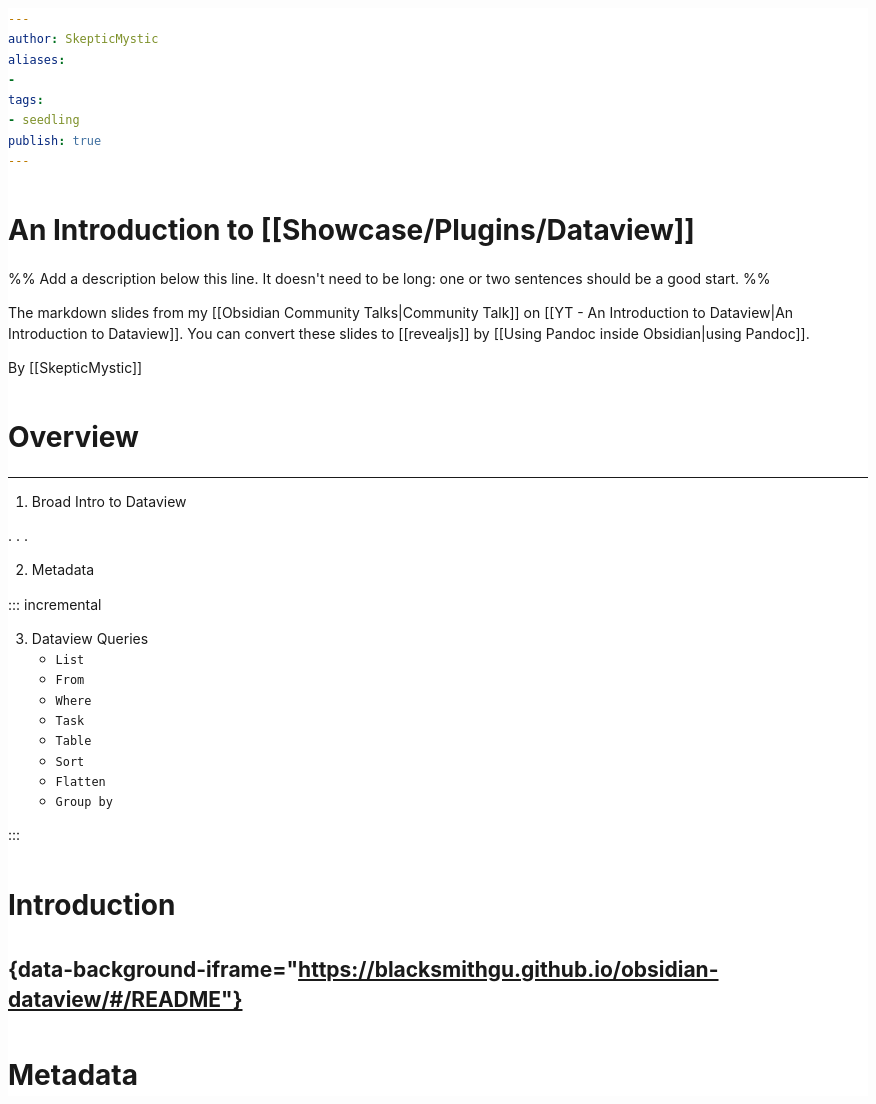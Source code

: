 ```yaml
---
author: SkepticMystic
aliases: 
- 
tags:
- seedling
publish: true
---
```


# An Introduction to [[Showcase/Plugins/Dataview]]

%% Add a description below this line. It doesn't need to be long: one or two sentences should be a good start. %%

The markdown slides from my [[Obsidian Community Talks|Community Talk]] on [[YT - An Introduction to Dataview|An Introduction to Dataview]].
You can convert these slides to [[revealjs]] by [[Using Pandoc inside Obsidian|using Pandoc]].

By [[SkepticMystic]]

# Overview

---

1.  Broad Intro to Dataview

. . .

2.  Metadata

::: incremental

3.  Dataview Queries
    - `List`
    - `From`
    - `Where`
    - `Task`
    - `Table`
    - `Sort`
    - `Flatten`
    - `Group by`

:::

# Introduction

## {data-background-iframe="https://blacksmithgu.github.io/obsidian-dataview/#/README"}

# Metadata
